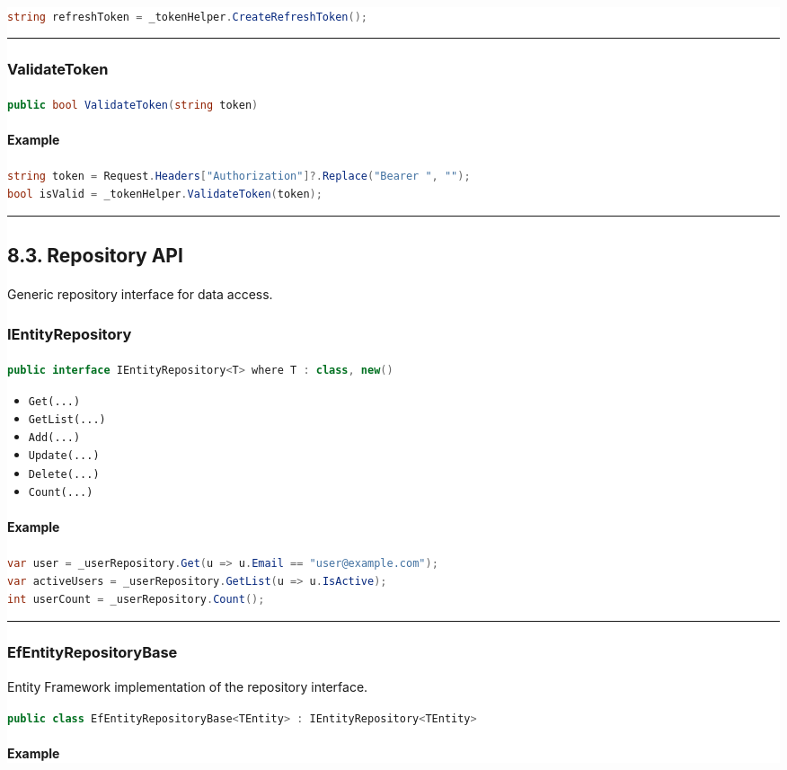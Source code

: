 ```csharp
string refreshToken = _tokenHelper.CreateRefreshToken();
```

---

### ValidateToken

```csharp
public bool ValidateToken(string token)
```

#### Example

```csharp
string token = Request.Headers["Authorization"]?.Replace("Bearer ", "");
bool isValid = _tokenHelper.ValidateToken(token);
```

---

## 8.3. Repository API

Generic repository interface for data access.

### IEntityRepository<T>

```csharp
public interface IEntityRepository<T> where T : class, new()
```

- `Get(...)`
- `GetList(...)`
- `Add(...)`
- `Update(...)`
- `Delete(...)`
- `Count(...)`

#### Example

```csharp
var user = _userRepository.Get(u => u.Email == "user@example.com");
var activeUsers = _userRepository.GetList(u => u.IsActive);
int userCount = _userRepository.Count();
```

---

### EfEntityRepositoryBase<T>

Entity Framework implementation of the repository interface.

```csharp
public class EfEntityRepositoryBase<TEntity> : IEntityRepository<TEntity>
```

#### Example

